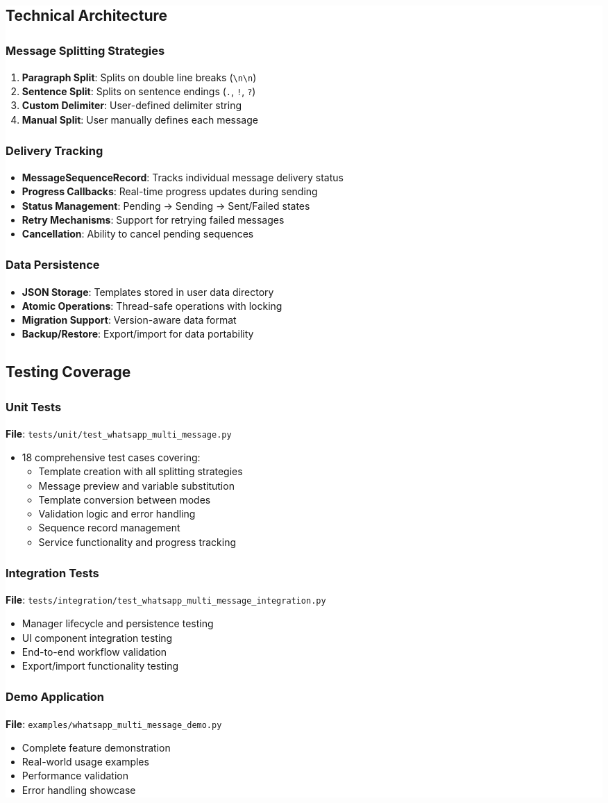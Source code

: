 ## Technical Architecture

### Message Splitting Strategies

1. **Paragraph Split**: Splits on double line breaks (`\n\n`)
2. **Sentence Split**: Splits on sentence endings (`.`, `!`, `?`)
3. **Custom Delimiter**: User-defined delimiter string
4. **Manual Split**: User manually defines each message

### Delivery Tracking

- **MessageSequenceRecord**: Tracks individual message delivery status
- **Progress Callbacks**: Real-time progress updates during sending
- **Status Management**: Pending → Sending → Sent/Failed states
- **Retry Mechanisms**: Support for retrying failed messages
- **Cancellation**: Ability to cancel pending sequences

### Data Persistence

- **JSON Storage**: Templates stored in user data directory
- **Atomic Operations**: Thread-safe operations with locking
- **Migration Support**: Version-aware data format
- **Backup/Restore**: Export/import for data portability

## Testing Coverage

### Unit Tests
**File**: `tests/unit/test_whatsapp_multi_message.py`

- 18 comprehensive test cases covering:
  - Template creation with all splitting strategies
  - Message preview and variable substitution
  - Template conversion between modes
  - Validation logic and error handling
  - Sequence record management
  - Service functionality and progress tracking

### Integration Tests
**File**: `tests/integration/test_whatsapp_multi_message_integration.py`

- Manager lifecycle and persistence testing
- UI component integration testing
- End-to-end workflow validation
- Export/import functionality testing

### Demo Application
**File**: `examples/whatsapp_multi_message_demo.py`

- Complete feature demonstration
- Real-world usage examples
- Performance validation
- Error handling showcase

